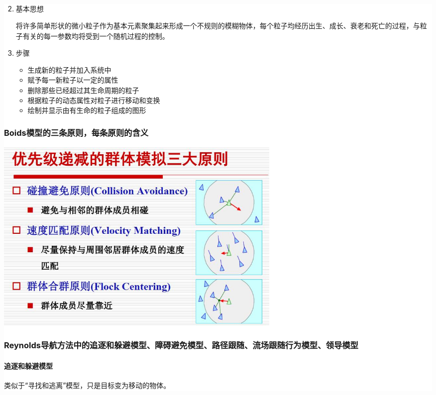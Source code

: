    

2. 基本思想

   将许多简单形状的微小粒子作为基本元素聚集起来形成一个不规则的模糊物体，每个粒子均经历出生、成长、衰老和死亡的过程，与粒子有关的每一参数均将受到一个随机过程的控制。

3. 步骤

   - 生成新的粒子并加入系统中  
   - 赋予每一新粒子以一定的属性  
   - 删除那些已经超过其生命周期的粒子  
   - 根据粒子的动态属性对粒子进行移动和变换  
   - 绘制并显示由有生命的粒子组成的图形  



### Boids模型的三条原则，每条原则的含义

<img src=".\img\31.jpg" alt="31" style="zoom:67%;" />



### Reynolds导航方法中的追逐和躲避模型、障碍避免模型、路径跟随、流场跟随行为模型、领导模型

#### 追逐和躲避模型

类似于“寻找和逃离”模型，只是目标变为移动的物体。
